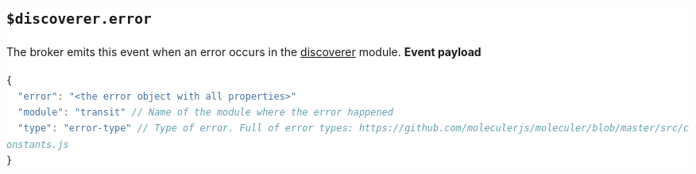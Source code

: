 ## `$discoverer.error`
The broker emits this event when an error occurs in the [discoverer](registry.html) module. **Event payload**
```js
{
  "error": "<the error object with all properties>"
  "module": "transit" // Name of the module where the error happened
  "type": "error-type" // Type of error. Full of error types: https://github.com/moleculerjs/moleculer/blob/master/src/constants.js
}
```


